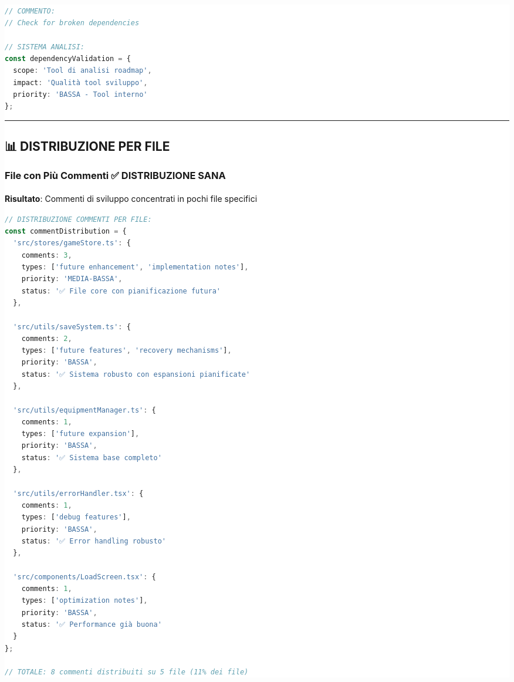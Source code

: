 ```typescript
// COMMENTO:
// Check for broken dependencies

// SISTEMA ANALISI:
const dependencyValidation = {
  scope: 'Tool di analisi roadmap',
  impact: 'Qualità tool sviluppo',
  priority: 'BASSA - Tool interno'
};
```

---

## 📊 DISTRIBUZIONE PER FILE

### File con Più Commenti ✅ **DISTRIBUZIONE SANA**
**Risultato**: Commenti di sviluppo concentrati in pochi file specifici

```typescript
// DISTRIBUZIONE COMMENTI PER FILE:
const commentDistribution = {
  'src/stores/gameStore.ts': {
    comments: 3,
    types: ['future enhancement', 'implementation notes'],
    priority: 'MEDIA-BASSA',
    status: '✅ File core con pianificazione futura'
  },
  
  'src/utils/saveSystem.ts': {
    comments: 2,
    types: ['future features', 'recovery mechanisms'],
    priority: 'BASSA',
    status: '✅ Sistema robusto con espansioni pianificate'
  },
  
  'src/utils/equipmentManager.ts': {
    comments: 1,
    types: ['future expansion'],
    priority: 'BASSA',
    status: '✅ Sistema base completo'
  },
  
  'src/utils/errorHandler.tsx': {
    comments: 1,
    types: ['debug features'],
    priority: 'BASSA',
    status: '✅ Error handling robusto'
  },
  
  'src/components/LoadScreen.tsx': {
    comments: 1,
    types: ['optimization notes'],
    priority: 'BASSA',
    status: '✅ Performance già buona'
  }
};

// TOTALE: 8 commenti distribuiti su 5 file (11% dei file)
```
